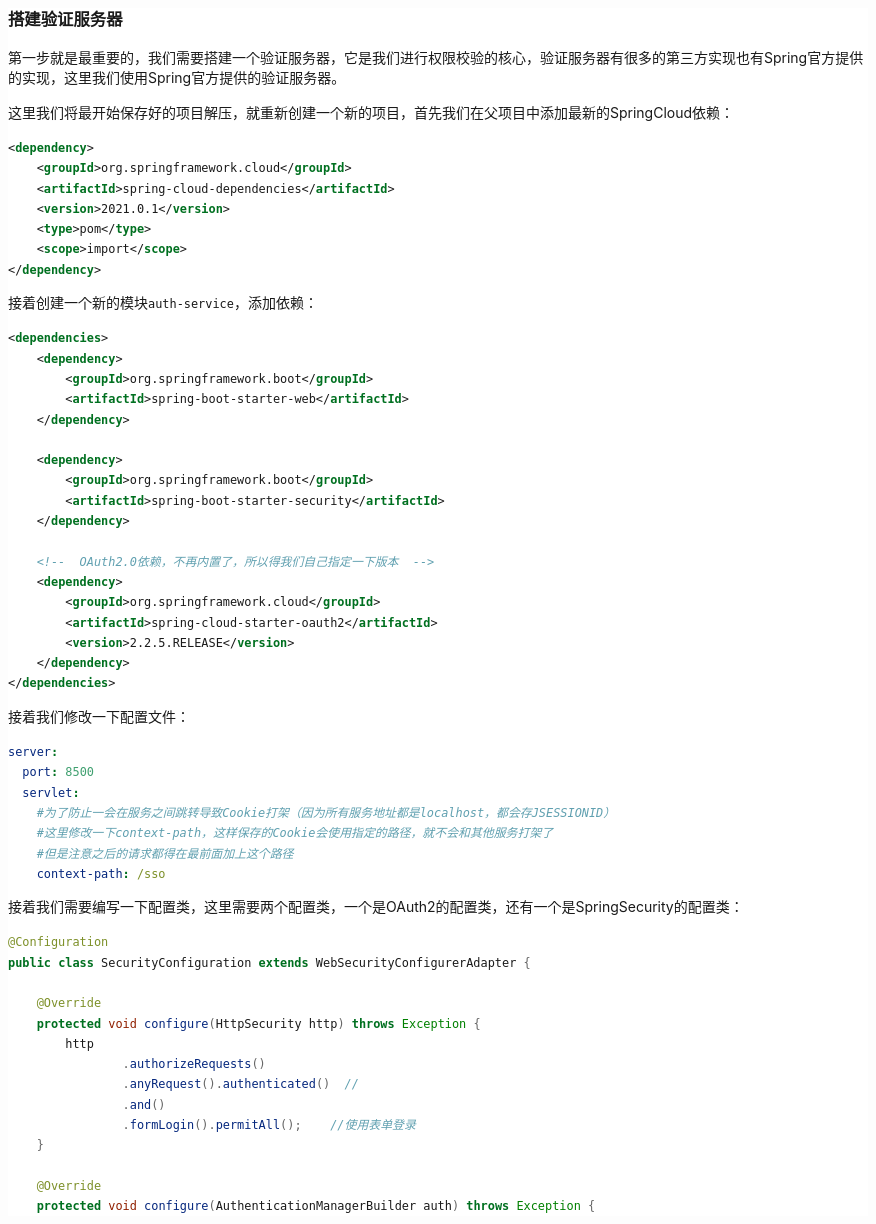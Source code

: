 ### 搭建验证服务器

第一步就是最重要的，我们需要搭建一个验证服务器，它是我们进行权限校验的核心，验证服务器有很多的第三方实现也有Spring官方提供的实现，这里我们使用Spring官方提供的验证服务器。

这里我们将最开始保存好的项目解压，就重新创建一个新的项目，首先我们在父项目中添加最新的SpringCloud依赖：

```xml
<dependency>
    <groupId>org.springframework.cloud</groupId>
    <artifactId>spring-cloud-dependencies</artifactId>
    <version>2021.0.1</version>
    <type>pom</type>
    <scope>import</scope>
</dependency>
```

接着创建一个新的模块`auth-service`，添加依赖：

```xml
<dependencies>
    <dependency>
        <groupId>org.springframework.boot</groupId>
        <artifactId>spring-boot-starter-web</artifactId>
    </dependency>

    <dependency>
        <groupId>org.springframework.boot</groupId>
        <artifactId>spring-boot-starter-security</artifactId>
    </dependency>
    
    <!--  OAuth2.0依赖，不再内置了，所以得我们自己指定一下版本  -->
    <dependency>
        <groupId>org.springframework.cloud</groupId>
        <artifactId>spring-cloud-starter-oauth2</artifactId>
        <version>2.2.5.RELEASE</version>
    </dependency>
</dependencies>
```

接着我们修改一下配置文件：

```yaml
server:
  port: 8500
  servlet:
  	#为了防止一会在服务之间跳转导致Cookie打架（因为所有服务地址都是localhost，都会存JSESSIONID）
  	#这里修改一下context-path，这样保存的Cookie会使用指定的路径，就不会和其他服务打架了
  	#但是注意之后的请求都得在最前面加上这个路径
    context-path: /sso
```

接着我们需要编写一下配置类，这里需要两个配置类，一个是OAuth2的配置类，还有一个是SpringSecurity的配置类：

```java
@Configuration
public class SecurityConfiguration extends WebSecurityConfigurerAdapter {

    @Override
    protected void configure(HttpSecurity http) throws Exception {
        http
                .authorizeRequests()
                .anyRequest().authenticated()  //
                .and()
                .formLogin().permitAll();    //使用表单登录
    }
  
    @Override
    protected void configure(AuthenticationManagerBuilder auth) throws Exception {
```